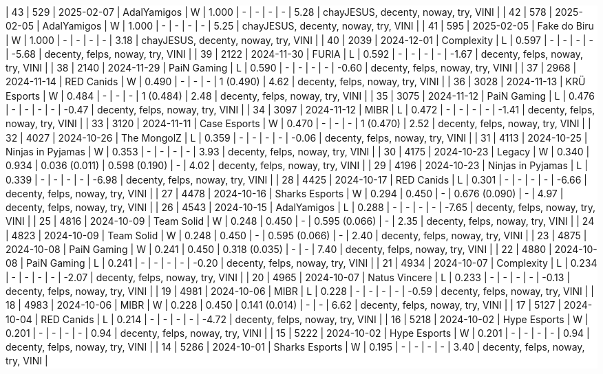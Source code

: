|           43 |      529 | 2025-02-07 | AdalYamigos       | W   | 1.000      | -            | -                | -                | -         |     5.28 | chayJESUS, decenty, noway, try, VINI |
|           42 |      578 | 2025-02-05 | AdalYamigos       | W   | 1.000      | -            | -                | -                | -         |     5.25 | chayJESUS, decenty, noway, try, VINI |
|           41 |      595 | 2025-02-05 | Fake do Biru      | W   | 1.000      | -            | -                | -                | -         |     3.18 | chayJESUS, decenty, noway, try, VINI |
|           40 |     2039 | 2024-12-01 | Complexity        | L   | 0.597      | -            | -                | -                | -         |    -5.68 | decenty, felps, noway, try, VINI     |
|           39 |     2122 | 2024-11-30 | FURIA             | L   | 0.592      | -            | -                | -                | -         |    -1.67 | decenty, felps, noway, try, VINI     |
|           38 |     2140 | 2024-11-29 | PaiN Gaming       | L   | 0.590      | -            | -                | -                | -         |    -0.60 | decenty, felps, noway, try, VINI     |
|           37 |     2968 | 2024-11-14 | RED Canids        | W   | 0.490      | -            | -                | -                | 1 (0.490) |     4.62 | decenty, felps, noway, try, VINI     |
|           36 |     3028 | 2024-11-13 | KRÜ Esports       | W   | 0.484      | -            | -                | -                | 1 (0.484) |     2.48 | decenty, felps, noway, try, VINI     |
|           35 |     3075 | 2024-11-12 | PaiN Gaming       | L   | 0.476      | -            | -                | -                | -         |    -0.47 | decenty, felps, noway, try, VINI     |
|           34 |     3097 | 2024-11-12 | MIBR              | L   | 0.472      | -            | -                | -                | -         |    -1.41 | decenty, felps, noway, try, VINI     |
|           33 |     3120 | 2024-11-11 | Case Esports      | W   | 0.470      | -            | -                | -                | 1 (0.470) |     2.52 | decenty, felps, noway, try, VINI     |
|           32 |     4027 | 2024-10-26 | The MongolZ       | L   | 0.359      | -            | -                | -                | -         |    -0.06 | decenty, felps, noway, try, VINI     |
|           31 |     4113 | 2024-10-25 | Ninjas in Pyjamas | W   | 0.353      | -            | -                | -                | -         |     3.93 | decenty, felps, noway, try, VINI     |
|           30 |     4175 | 2024-10-23 | Legacy            | W   | 0.340      | 0.934        | 0.036 (0.011)    | 0.598 (0.190)    | -         |     4.02 | decenty, felps, noway, try, VINI     |
|           29 |     4196 | 2024-10-23 | Ninjas in Pyjamas | L   | 0.339      | -            | -                | -                | -         |    -6.98 | decenty, felps, noway, try, VINI     |
|           28 |     4425 | 2024-10-17 | RED Canids        | L   | 0.301      | -            | -                | -                | -         |    -6.66 | decenty, felps, noway, try, VINI     |
|           27 |     4478 | 2024-10-16 | Sharks Esports    | W   | 0.294      | 0.450        | -                | 0.676 (0.090)    | -         |     4.97 | decenty, felps, noway, try, VINI     |
|           26 |     4543 | 2024-10-15 | AdalYamigos       | L   | 0.288      | -            | -                | -                | -         |    -7.65 | decenty, felps, noway, try, VINI     |
|           25 |     4816 | 2024-10-09 | Team Solid        | W   | 0.248      | 0.450        | -                | 0.595 (0.066)    | -         |     2.35 | decenty, felps, noway, try, VINI     |
|           24 |     4823 | 2024-10-09 | Team Solid        | W   | 0.248      | 0.450        | -                | 0.595 (0.066)    | -         |     2.40 | decenty, felps, noway, try, VINI     |
|           23 |     4875 | 2024-10-08 | PaiN Gaming       | W   | 0.241      | 0.450        | 0.318 (0.035)    | -                | -         |     7.40 | decenty, felps, noway, try, VINI     |
|           22 |     4880 | 2024-10-08 | PaiN Gaming       | L   | 0.241      | -            | -                | -                | -         |    -0.20 | decenty, felps, noway, try, VINI     |
|           21 |     4934 | 2024-10-07 | Complexity        | L   | 0.234      | -            | -                | -                | -         |    -2.07 | decenty, felps, noway, try, VINI     |
|           20 |     4965 | 2024-10-07 | Natus Vincere     | L   | 0.233      | -            | -                | -                | -         |    -0.13 | decenty, felps, noway, try, VINI     |
|           19 |     4981 | 2024-10-06 | MIBR              | L   | 0.228      | -            | -                | -                | -         |    -0.59 | decenty, felps, noway, try, VINI     |
|           18 |     4983 | 2024-10-06 | MIBR              | W   | 0.228      | 0.450        | 0.141 (0.014)    | -                | -         |     6.62 | decenty, felps, noway, try, VINI     |
|           17 |     5127 | 2024-10-04 | RED Canids        | L   | 0.214      | -            | -                | -                | -         |    -4.72 | decenty, felps, noway, try, VINI     |
|           16 |     5218 | 2024-10-02 | Hype Esports      | W   | 0.201      | -            | -                | -                | -         |     0.94 | decenty, felps, noway, try, VINI     |
|           15 |     5222 | 2024-10-02 | Hype Esports      | W   | 0.201      | -            | -                | -                | -         |     0.94 | decenty, felps, noway, try, VINI     |
|           14 |     5286 | 2024-10-01 | Sharks Esports    | W   | 0.195      | -            | -                | -                | -         |     3.40 | decenty, felps, noway, try, VINI     |